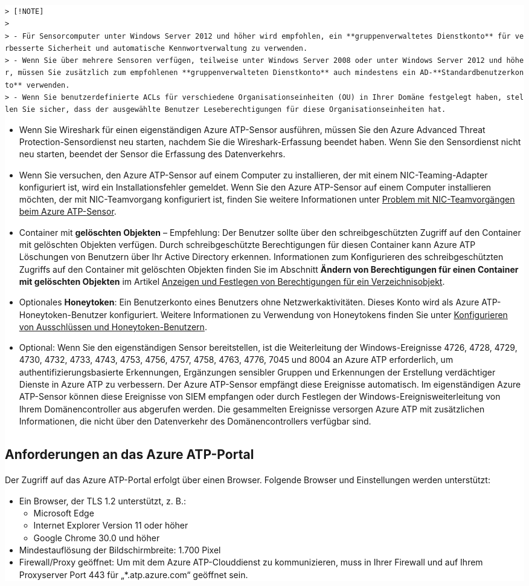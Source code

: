     > [!NOTE]
    >
    > - Für Sensorcomputer unter Windows Server 2012 und höher wird empfohlen, ein **gruppenverwaltetes Dienstkonto** für verbesserte Sicherheit und automatische Kennwortverwaltung zu verwenden.
    > - Wenn Sie über mehrere Sensoren verfügen, teilweise unter Windows Server 2008 oder unter Windows Server 2012 und höher, müssen Sie zusätzlich zum empfohlenen **gruppenverwalteten Dienstkonto** auch mindestens ein AD-**Standardbenutzerkonto** verwenden.
    > - Wenn Sie benutzerdefinierte ACLs für verschiedene Organisationseinheiten (OU) in Ihrer Domäne festgelegt haben, stellen Sie sicher, dass der ausgewählte Benutzer Leseberechtigungen für diese Organisationseinheiten hat.

- Wenn Sie Wireshark für einen eigenständigen Azure ATP-Sensor ausführen, müssen Sie den Azure Advanced Threat Protection-Sensordienst neu starten, nachdem Sie die Wireshark-Erfassung beendet haben. Wenn Sie den Sensordienst nicht neu starten, beendet der Sensor die Erfassung des Datenverkehrs.

- Wenn Sie versuchen, den Azure ATP-Sensor auf einem Computer zu installieren, der mit einem NIC-Teaming-Adapter konfiguriert ist, wird ein Installationsfehler gemeldet. Wenn Sie den Azure ATP-Sensor auf einem Computer installieren möchten, der mit NIC-Teamvorgang konfiguriert ist, finden Sie weitere Informationen unter [Problem mit NIC-Teamvorgängen beim Azure ATP-Sensor](troubleshooting-atp-known-issues.md#nic-teaming).

- Container mit **gelöschten Objekten** – Empfehlung: Der Benutzer sollte über den schreibgeschützten Zugriff auf den Container mit gelöschten Objekten verfügen. Durch schreibgeschützte Berechtigungen für diesen Container kann Azure ATP Löschungen von Benutzern über Ihr Active Directory erkennen. Informationen zum Konfigurieren des schreibgeschützten Zugriffs auf den Container mit gelöschten Objekten finden Sie im Abschnitt **Ändern von Berechtigungen für einen Container mit gelöschten Objekten** im Artikel [Anzeigen und Festlegen von Berechtigungen für ein Verzeichnisobjekt](https://technet.microsoft.com/library/cc816824%28v=ws.10%29.aspx).

- Optionales **Honeytoken**: Ein Benutzerkonto eines Benutzers ohne Netzwerkaktivitäten. Dieses Konto wird als Azure ATP-Honeytoken-Benutzer konfiguriert. Weitere Informationen zu Verwendung von Honeytokens finden Sie unter [Konfigurieren von Ausschlüssen und Honeytoken-Benutzern](install-atp-step7.md).

- Optional: Wenn Sie den eigenständigen Sensor bereitstellen, ist die Weiterleitung der Windows-Ereignisse 4726, 4728, 4729, 4730, 4732, 4733, 4743, 4753, 4756, 4757, 4758, 4763, 4776, 7045 und 8004 an Azure ATP erforderlich, um authentifizierungsbasierte Erkennungen, Ergänzungen sensibler Gruppen und Erkennungen der Erstellung verdächtiger Dienste in Azure ATP zu verbessern.  Der Azure ATP-Sensor empfängt diese Ereignisse automatisch. Im eigenständigen Azure ATP-Sensor können diese Ereignisse von SIEM empfangen oder durch Festlegen der Windows-Ereignisweiterleitung von Ihrem Domänencontroller aus abgerufen werden. Die gesammelten Ereignisse versorgen Azure ATP mit zusätzlichen Informationen, die nicht über den Datenverkehr des Domänencontrollers verfügbar sind.

## <a name="azure-atp-portal-requirements"></a>Anforderungen an das Azure ATP-Portal

Der Zugriff auf das Azure ATP-Portal erfolgt über einen Browser. Folgende Browser und Einstellungen werden unterstützt:

- Ein Browser, der TLS 1.2 unterstützt, z. B.:
  - Microsoft Edge
  - Internet Explorer Version 11 oder höher
  - Google Chrome 30.0 und höher
- Mindestauflösung der Bildschirmbreite: 1.700 Pixel
- Firewall/Proxy geöffnet: Um mit dem Azure ATP-Clouddienst zu kommunizieren, muss in Ihrer Firewall und auf Ihrem Proxyserver Port 443 für „*.atp.azure.com“ geöffnet sein.
